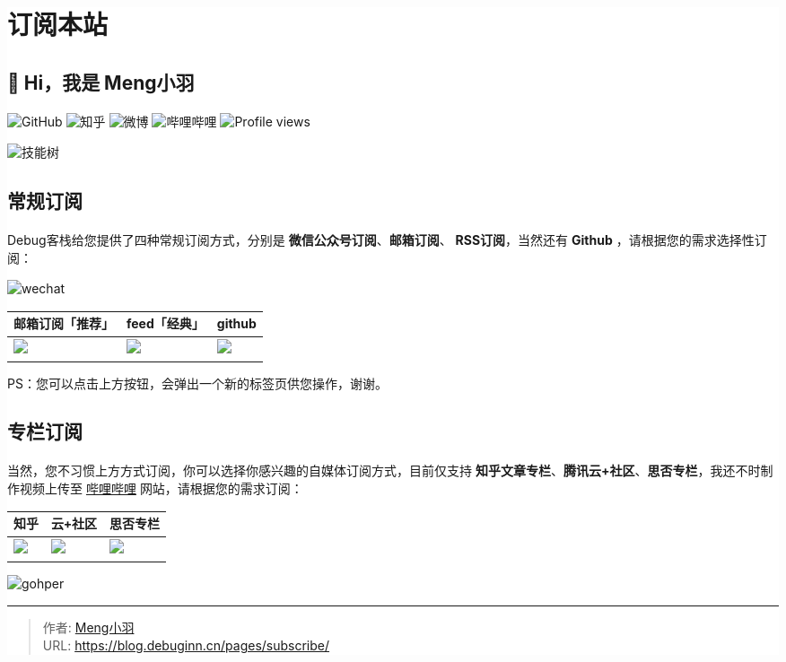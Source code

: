 # 订阅本站


## 🤠 Hi，我是 Meng小羽

![GitHub](https://img.shields.io/badge/dynamic/json?url=https%3A%2F%2Fapi.swo.moe%2Fstats%2Fgithub%2Fdebuginn&query=count&color=181717&label=GitHub&labelColor=282c34&logo=github&suffix=+follows&cacheSeconds=3600)
![知乎](https://img.shields.io/badge/dynamic/json?url=https%3A%2F%2Fapi.swo.moe%2Fstats%2Fzhihu%2Fdebuginn&query=count&color=282c34&label=%E7%9F%A5%E4%B9%8E&labelColor=0084ff&logo=zhihu&logoColor=ffffff&suffix=+%E5%85%B3%E6%B3%A8&cacheSeconds=3600)
![微博](https://img.shields.io/badge/dynamic/json?url=https%3A%2F%2Fapi.swo.moe%2Fstats%2Fweibo%2F7096209693&query=count&color=040000&label=%E5%BE%AE%E5%8D%9A&labelColor=e71f19&logo=sina-weibo&suffix=+%E5%85%B3%E6%B3%A8&cacheSeconds=3600)
![哔哩哔哩](https://img.shields.io/badge/dynamic/json?url=https%3A%2F%2Fapi.swo.moe%2Fstats%2Fbilibili%2F238989334&query=count&color=282c34&label=%E5%93%94%E5%93%A9%E5%93%94%E5%93%A9&labelColor=FE7398&logo=data%3Aimage%2Fpng%3Bbase64%2CiVBORw0KGgoAAAANSUhEUgAAAGAAAABgCAYAAADimHc4AAAD7ElEQVR4nO2dW9WrMBCFK6ESkFAJSKiESqgEHCABCZWAhEpAAhL2ecik5dDc%2FpXLBDLfWnlqy0xmJ5BMQnq5CIIgCIIgCIIgCIIgCEIBAHQAemYfrgCunD6wAKAHsEKxALgx+bCQD8%2FS9tmgVqeDr1lLigDgZvDhXso+K9TyTBQRwRJ8AHjntl0Flh5QRAQK%2FmKxPeayWx2OXpBNBKiHvi34b7T2MC4pAvW6twR%2FRwkRKPizBN8CgEcuESj4Lwm+BwBjahEk+H8EwJRKhOaCDzW8e1JLfkUUH1NgmR3XmHffHR1l+72BSs8d7w8U+JDAnZERQMcV+CtUi7dNqFqibB4J7vtrq7xKCuAasbTMXCL4T+5aVk6+2xHUrWdhruAR6HIJcOeu2UHI8zyAe2ytWfEdWz9PVvQ8YAmIQ5dDAB9LFsMVAv8oMO2zAGrC5WNIarRiAuKR9jYEd9pY08aa6uUzIHGRdkgKd8pY0yc1WjEBAqypDYoAG0QAZkQAZkQAZkQAZk4vANQenjsSzS3I%2FwcSbXU5jQBUkRtdf4Rar90v8kSv3+I3ffCCSpk8I%2Fw+lgDkdI%2Fv2rEp2CaiWm1AsDQLlDAD+dlFXLMeAaCSeLZdaSFE5VUQNot38cKuEeBgAsSuG0flVZBmEanbXfNQAsS0fgBYIn2fIu3%2FBBMHEyBmDXlFfA8IzeHb+Ems4WAChKykrVA9ZfsQTL57jXzRg4A5wC%2FA8N4ADiZAZwm2XjW75Qh2KOTfA0p4kygPw28OJcCVgn3nDnYo2EwEYRgGH0qAMyICMCMCMCMCMCMCMCMCMCMCfP3qwHDOQ4AAUekTk8FaBRihJnZdYbvtCGC7LvmkM63GjVDINPFrQgCq5ETXfmMzI90FXzPvfqt7x4rEu%2FZaEcCUxFvgz2zO+BUn6UkoaEEAsptiMSX5e8FoRYCN7cVgb4Vq7U%2FH50Pq4JNP7Qiw8UFnJwcK+tXy+Wj6PLEvPgHSHv5UgwA1IQIwwyFAyLJin9RoxYgAzAQIkPwNmf26busC+OIx5TDqo5nDT+F%2FSS%2F9CYzwb+No49zNy2evkYv0LywGGAXUvp6eSneycqOic0w20k7CNgKE7jJunSGLACTCxF27ylmQc98T5MQUH49swd+I0HPXslLKnT0N+wnkrTKi9JZL%2FL9i1SorMmdeQ4TQQ7OFMxIMzGD45w8nUL1im7efENZLJpgPSw0pfz0cdt4U3230Td%2FTvx2R6d2FrHhEWLkq5PELOMsRPHCPnAZGv1xJteL7jbJiaW3sB2nDvPC%2FosSYvjRQz4cJ6n7KO3rYQL7M+L6nVtfDVRAEQRAEQRAEQRAEIZ5%2FSAXmdfXaoQsAAAAASUVORK5CYII%3D&suffix=+%E5%85%B3%E6%B3%A8&cacheSeconds=3600)
![Profile views](https://komarev.com/ghpvc/?username=debuginn&color=blueviolet)

<img width="100%" src="https://skillicons.dev/icons?i=go,java,spring,maven,mysql,redis,linux,bash,docker,kubernetes,grafana,prometheus,nginx,git,vim,idea,vscode,md&theme=light" alt="技能树">

## 常规订阅

Debug客栈给您提供了四种常规订阅方式，分别是 **微信公众号订阅**、**邮箱订阅**、 **RSS订阅**，当然还有 **Github** ，请根据您的需求选择性订阅：

![wechat](https://image.debuginn.cn/202302202248422.png)

| 邮箱订阅「推荐」                                                                                                                          | feed「经典」                                                                                                                    | github                                                                                                               |
|-----------------------------------------------------------------------------------------------------------------------------------|-----------------------------------------------------------------------------------------------------------------------------|----------------------------------------------------------------------------------------------------------------------|
| <a href="https://mailchi.mp/510cad3f229f/debuginn" target="_blank"><img src="https://image.debuginn.cn/202303022113594.jpeg"></a> | <a href="https://blog.debuginn.cn/index.xml" target="_blank"><img src="https://image.debuginn.cn/202303022120906.jpeg"></a> | <a href="https://github.com/debuginn" target="_blank"><img src="https://image.debuginn.cn/202303022120571.jpeg"></a> |

PS：您可以点击上方按钮，会弹出一个新的标签页供您操作，谢谢。


## 专栏订阅

当然，您不习惯上方方式订阅，你可以选择你感兴趣的自媒体订阅方式，目前仅支持 **知乎文章专栏**、**腾讯云+社区**、**思否专栏**，我还不时制作视频上传至 [哔哩哔哩](https://space.bilibili.com/238989334) 网站，请根据您的需求订阅：

| 知乎                                                                                                                                   | 云+社区                                                                                                                                               | 思否专栏                                                                                                                         |
|--------------------------------------------------------------------------------------------------------------------------------------|----------------------------------------------------------------------------------------------------------------------------------------------------|------------------------------------------------------------------------------------------------------------------------------|
| <a href="https://www.zhihu.com/people/debuginn/posts" target="_blank"><img src="https://image.debuginn.cn/202303022147756.jpeg"></a> | <a href="https://cloud.tencent.com/developer/user/1246978/articles" target="_blank"><img src="https://image.debuginn.cn/202303022147501.jpeg"></a> | <a href="https://segmentfault.com/u/debuginn" target="_blank"><img src="https://image.debuginn.cn/202303022148254.jpeg"></a> |

![gohper](https://image.debuginn.cn/202303022149399.png)

---

> 作者: [Meng小羽](https://www.debuginn.cn)  
> URL: https://blog.debuginn.cn/pages/subscribe/  

